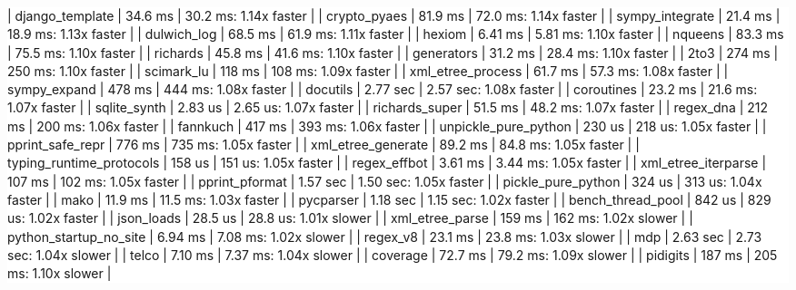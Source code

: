 | django_template            | 34.6 ms                                                | 30.2 ms: 1.14x faster                                                  |
| crypto_pyaes               | 81.9 ms                                                | 72.0 ms: 1.14x faster                                                  |
| sympy_integrate            | 21.4 ms                                                | 18.9 ms: 1.13x faster                                                  |
| dulwich_log                | 68.5 ms                                                | 61.9 ms: 1.11x faster                                                  |
| hexiom                     | 6.41 ms                                                | 5.81 ms: 1.10x faster                                                  |
| nqueens                    | 83.3 ms                                                | 75.5 ms: 1.10x faster                                                  |
| richards                   | 45.8 ms                                                | 41.6 ms: 1.10x faster                                                  |
| generators                 | 31.2 ms                                                | 28.4 ms: 1.10x faster                                                  |
| 2to3                       | 274 ms                                                 | 250 ms: 1.10x faster                                                   |
| scimark_lu                 | 118 ms                                                 | 108 ms: 1.09x faster                                                   |
| xml_etree_process          | 61.7 ms                                                | 57.3 ms: 1.08x faster                                                  |
| sympy_expand               | 478 ms                                                 | 444 ms: 1.08x faster                                                   |
| docutils                   | 2.77 sec                                               | 2.57 sec: 1.08x faster                                                 |
| coroutines                 | 23.2 ms                                                | 21.6 ms: 1.07x faster                                                  |
| sqlite_synth               | 2.83 us                                                | 2.65 us: 1.07x faster                                                  |
| richards_super             | 51.5 ms                                                | 48.2 ms: 1.07x faster                                                  |
| regex_dna                  | 212 ms                                                 | 200 ms: 1.06x faster                                                   |
| fannkuch                   | 417 ms                                                 | 393 ms: 1.06x faster                                                   |
| unpickle_pure_python       | 230 us                                                 | 218 us: 1.05x faster                                                   |
| pprint_safe_repr           | 776 ms                                                 | 735 ms: 1.05x faster                                                   |
| xml_etree_generate         | 89.2 ms                                                | 84.8 ms: 1.05x faster                                                  |
| typing_runtime_protocols   | 158 us                                                 | 151 us: 1.05x faster                                                   |
| regex_effbot               | 3.61 ms                                                | 3.44 ms: 1.05x faster                                                  |
| xml_etree_iterparse        | 107 ms                                                 | 102 ms: 1.05x faster                                                   |
| pprint_pformat             | 1.57 sec                                               | 1.50 sec: 1.05x faster                                                 |
| pickle_pure_python         | 324 us                                                 | 313 us: 1.04x faster                                                   |
| mako                       | 11.9 ms                                                | 11.5 ms: 1.03x faster                                                  |
| pycparser                  | 1.18 sec                                               | 1.15 sec: 1.02x faster                                                 |
| bench_thread_pool          | 842 us                                                 | 829 us: 1.02x faster                                                   |
| json_loads                 | 28.5 us                                                | 28.8 us: 1.01x slower                                                  |
| xml_etree_parse            | 159 ms                                                 | 162 ms: 1.02x slower                                                   |
| python_startup_no_site     | 6.94 ms                                                | 7.08 ms: 1.02x slower                                                  |
| regex_v8                   | 23.1 ms                                                | 23.8 ms: 1.03x slower                                                  |
| mdp                        | 2.63 sec                                               | 2.73 sec: 1.04x slower                                                 |
| telco                      | 7.10 ms                                                | 7.37 ms: 1.04x slower                                                  |
| coverage                   | 72.7 ms                                                | 79.2 ms: 1.09x slower                                                  |
| pidigits                   | 187 ms                                                 | 205 ms: 1.10x slower                                                   |